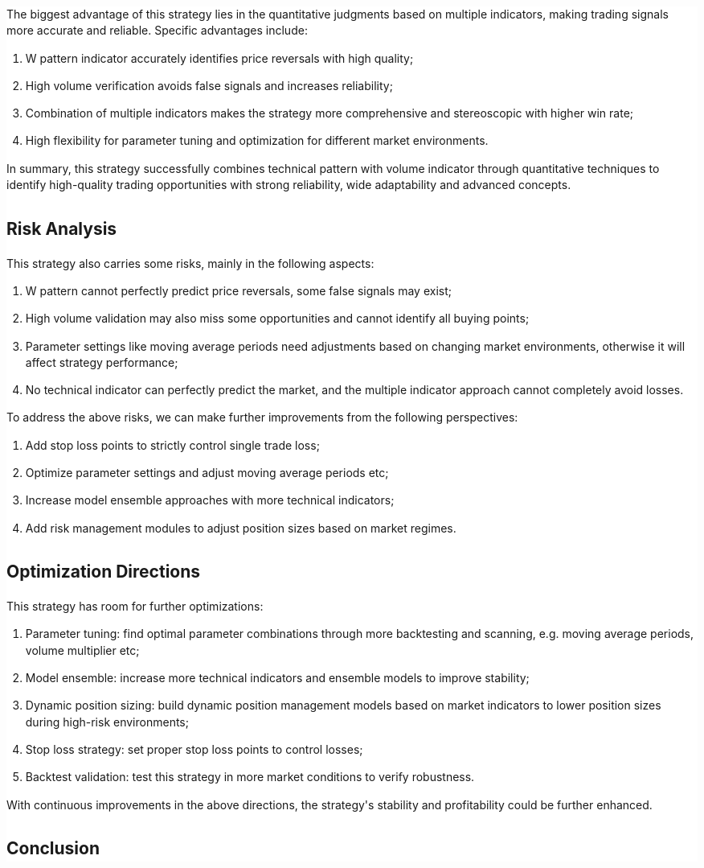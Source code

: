 The biggest advantage of this strategy lies in the quantitative judgments based on multiple indicators, making trading signals more accurate and reliable. Specific advantages include:

1) W pattern indicator accurately identifies price reversals with high quality;  

2) High volume verification avoids false signals and increases reliability;

3) Combination of multiple indicators makes the strategy more comprehensive and stereoscopic with higher win rate;  

4) High flexibility for parameter tuning and optimization for different market environments.

In summary, this strategy successfully combines technical pattern with volume indicator through quantitative techniques to identify high-quality trading opportunities with strong reliability, wide adaptability and advanced concepts.

## Risk Analysis

This strategy also carries some risks, mainly in the following aspects:  

1) W pattern cannot perfectly predict price reversals, some false signals may exist;

2) High volume validation may also miss some opportunities and cannot identify all buying points;

3) Parameter settings like moving average periods need adjustments based on changing market environments, otherwise it will affect strategy performance;  

4) No technical indicator can perfectly predict the market, and the multiple indicator approach cannot completely avoid losses.

To address the above risks, we can make further improvements from the following perspectives:

1) Add stop loss points to strictly control single trade loss;

2) Optimize parameter settings and adjust moving average periods etc;  

3) Increase model ensemble approaches with more technical indicators; 

4) Add risk management modules to adjust position sizes based on market regimes.

## Optimization Directions

This strategy has room for further optimizations:

1) Parameter tuning: find optimal parameter combinations through more backtesting and scanning, e.g. moving average periods, volume multiplier etc;

2) Model ensemble: increase more technical indicators and ensemble models to improve stability;

3) Dynamic position sizing: build dynamic position management models based on market indicators to lower position sizes during high-risk environments;

4) Stop loss strategy: set proper stop loss points to control losses;

5) Backtest validation: test this strategy in more market conditions to verify robustness.

With continuous improvements in the above directions, the strategy's stability and profitability could be further enhanced.

## Conclusion
